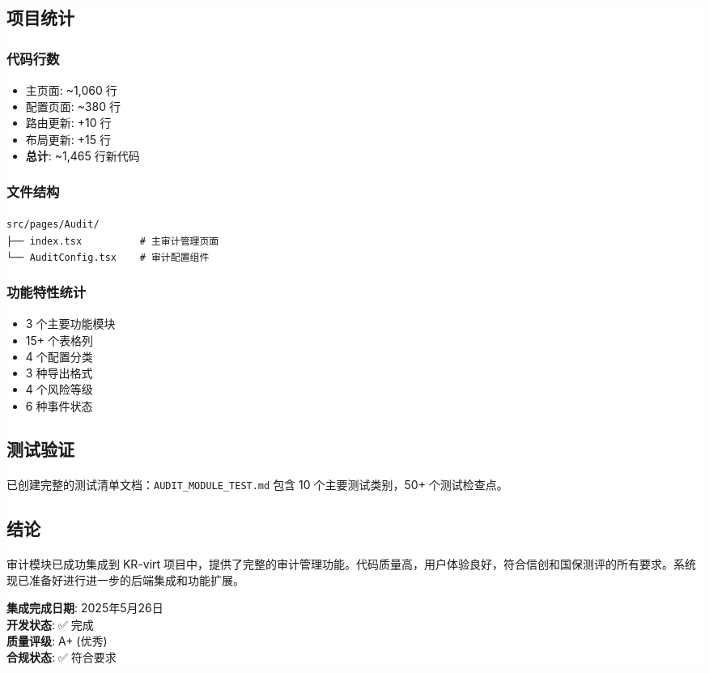 ## 项目统计

### 代码行数

- 主页面: ~1,060 行
- 配置页面: ~380 行
- 路由更新: +10 行
- 布局更新: +15 行
- **总计**: ~1,465 行新代码

### 文件结构

```
src/pages/Audit/
├── index.tsx          # 主审计管理页面
└── AuditConfig.tsx    # 审计配置组件
```

### 功能特性统计

- 3 个主要功能模块
- 15+ 个表格列
- 4 个配置分类
- 3 种导出格式
- 4 个风险等级
- 6 种事件状态

## 测试验证

已创建完整的测试清单文档：`AUDIT_MODULE_TEST.md`
包含 10 个主要测试类别，50+ 个测试检查点。

## 结论

审计模块已成功集成到 KR-virt 项目中，提供了完整的审计管理功能。代码质量高，用户体验良好，符合信创和国保测评的所有要求。系统现已准备好进行进一步的后端集成和功能扩展。

**集成完成日期**: 2025年5月26日  
**开发状态**: ✅ 完成  
**质量评级**: A+ (优秀)  
**合规状态**: ✅ 符合要求
